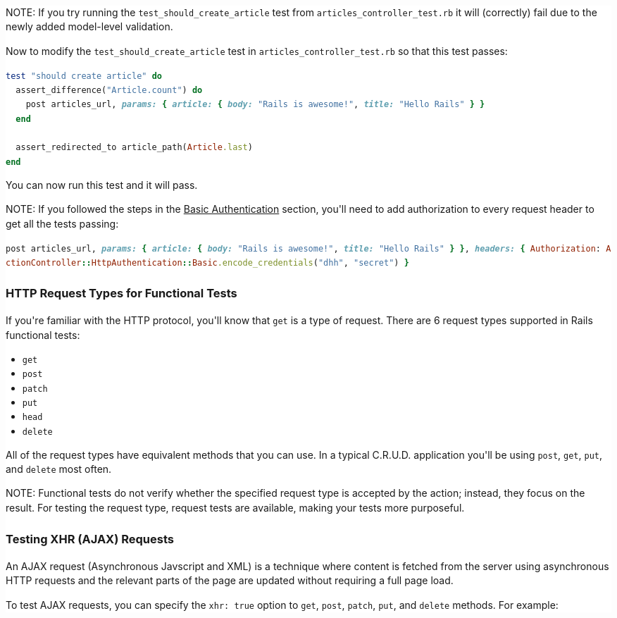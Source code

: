 NOTE: If you try running the `test_should_create_article` test from
`articles_controller_test.rb` it will (correctly) fail due to the newly added
model-level validation.

Now to modify the `test_should_create_article` test in
`articles_controller_test.rb` so that this test passes:

```ruby
test "should create article" do
  assert_difference("Article.count") do
    post articles_url, params: { article: { body: "Rails is awesome!", title: "Hello Rails" } }
  end

  assert_redirected_to article_path(Article.last)
end
```

You can now run this test and it will pass.

NOTE: If you followed the steps in the [Basic
Authentication](getting_started.html#basic-authentication) section, you'll need
to add authorization to every request header to get all the tests passing:

```ruby
post articles_url, params: { article: { body: "Rails is awesome!", title: "Hello Rails" } }, headers: { Authorization: ActionController::HttpAuthentication::Basic.encode_credentials("dhh", "secret") }
```

### HTTP Request Types for Functional Tests

If you're familiar with the HTTP protocol, you'll know that `get` is a type of
request. There are 6 request types supported in Rails functional tests:

* `get`
* `post`
* `patch`
* `put`
* `head`
* `delete`

All of the request types have equivalent methods that you can use. In a typical
C.R.U.D. application you'll be using `post`, `get`, `put`, and `delete` most
often.

NOTE: Functional tests do not verify whether the specified request type is
accepted by the action; instead, they focus on the result. For testing the
request type, request tests are available, making your tests more purposeful.

### Testing XHR (AJAX) Requests

An AJAX request (Asynchronous Javscript and XML) is a technique where content is
fetched from the server using asynchronous HTTP requests and the relevant parts
of the page are updated without requiring a full page load. 

To test AJAX requests, you can specify the `xhr: true` option to `get`, `post`,
`patch`, `put`, and `delete` methods. For example:
